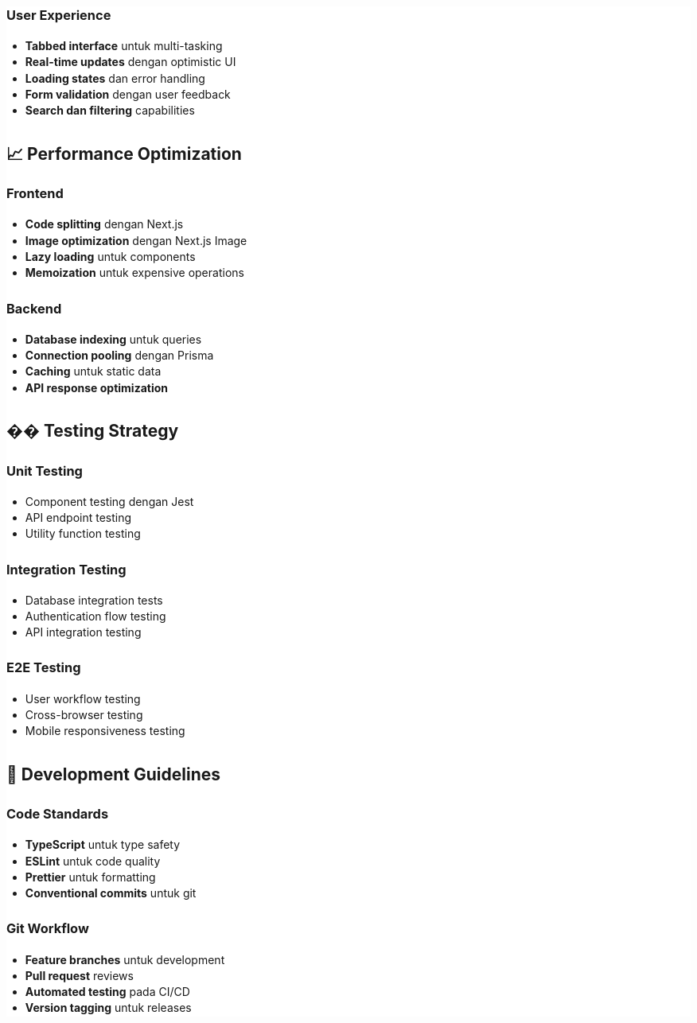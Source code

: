 ### User Experience
- **Tabbed interface** untuk multi-tasking
- **Real-time updates** dengan optimistic UI
- **Loading states** dan error handling
- **Form validation** dengan user feedback
- **Search dan filtering** capabilities

## 📈 Performance Optimization

### Frontend
- **Code splitting** dengan Next.js
- **Image optimization** dengan Next.js Image
- **Lazy loading** untuk components
- **Memoization** untuk expensive operations

### Backend
- **Database indexing** untuk queries
- **Connection pooling** dengan Prisma
- **Caching** untuk static data
- **API response optimization**

## �� Testing Strategy

### Unit Testing
- Component testing dengan Jest
- API endpoint testing
- Utility function testing

### Integration Testing
- Database integration tests
- Authentication flow testing
- API integration testing

### E2E Testing
- User workflow testing
- Cross-browser testing
- Mobile responsiveness testing

## 📝 Development Guidelines

### Code Standards
- **TypeScript** untuk type safety
- **ESLint** untuk code quality
- **Prettier** untuk formatting
- **Conventional commits** untuk git

### Git Workflow
- **Feature branches** untuk development
- **Pull request** reviews
- **Automated testing** pada CI/CD
- **Version tagging** untuk releases
